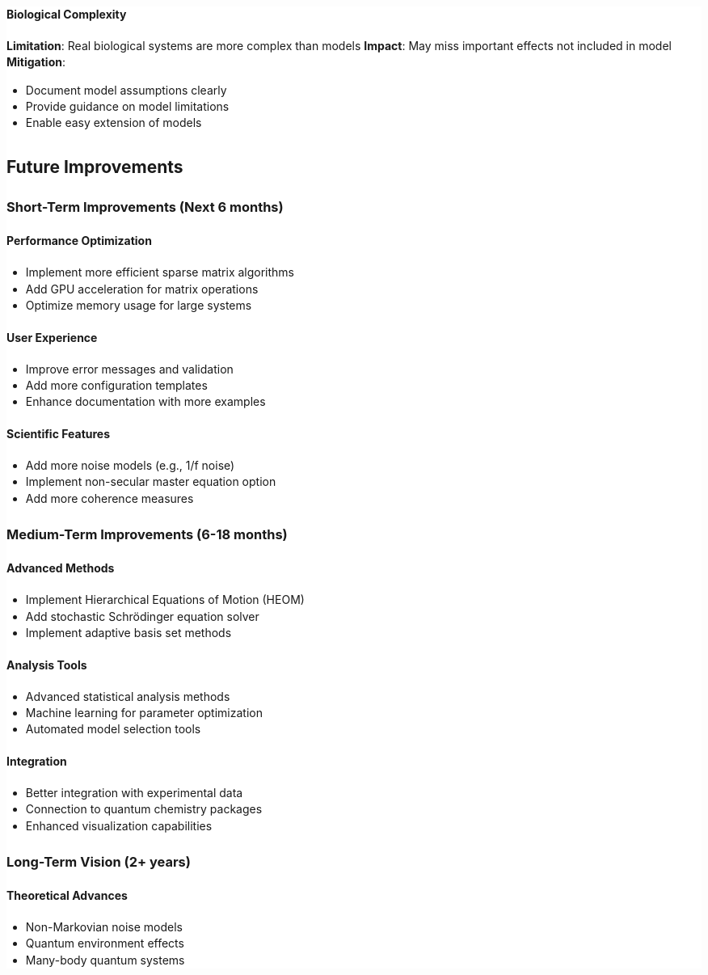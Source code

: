 #### Biological Complexity
**Limitation**: Real biological systems are more complex than models
**Impact**: May miss important effects not included in model
**Mitigation**:
- Document model assumptions clearly
- Provide guidance on model limitations
- Enable easy extension of models

## Future Improvements

### Short-Term Improvements (Next 6 months)

#### Performance Optimization
- Implement more efficient sparse matrix algorithms
- Add GPU acceleration for matrix operations
- Optimize memory usage for large systems

#### User Experience
- Improve error messages and validation
- Add more configuration templates
- Enhance documentation with more examples

#### Scientific Features
- Add more noise models (e.g., 1/f noise)
- Implement non-secular master equation option
- Add more coherence measures

### Medium-Term Improvements (6-18 months)

#### Advanced Methods
- Implement Hierarchical Equations of Motion (HEOM)
- Add stochastic Schrödinger equation solver
- Implement adaptive basis set methods

#### Analysis Tools
- Advanced statistical analysis methods
- Machine learning for parameter optimization
- Automated model selection tools

#### Integration
- Better integration with experimental data
- Connection to quantum chemistry packages
- Enhanced visualization capabilities

### Long-Term Vision (2+ years)

#### Theoretical Advances
- Non-Markovian noise models
- Quantum environment effects
- Many-body quantum systems
